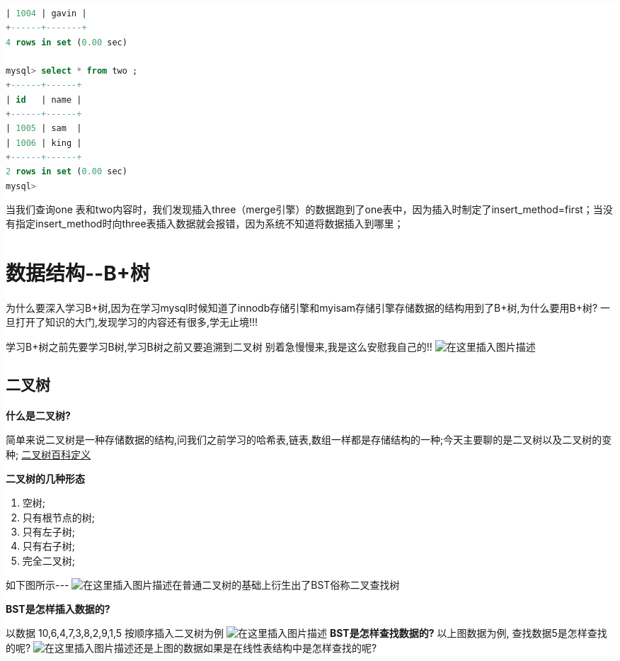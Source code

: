 ```sql
| 1004 | gavin |
+------+-------+
4 rows in set (0.00 sec)

mysql> select * from two ;
+------+------+
| id   | name |
+------+------+
| 1005 | sam  |
| 1006 | king |
+------+------+
2 rows in set (0.00 sec)
mysql>
```
当我们查询one 表和two内容时，我们发现插入three（merge引擎）的数据跑到了one表中，因为插入时制定了insert_method=first；当没有指定insert_method时向three表插入数据就会报错，因为系统不知道将数据插入到哪里；

# 数据结构--B+树



为什么要深入学习B+树,因为在学习mysql时候知道了innodb存储引擎和myisam存储引擎存储数据的结构用到了B+树,为什么要用B+树?
一旦打开了知识的大门,发现学习的内容还有很多,学无止境!!!



学习B+树之前先要学习B树,学习B树之前又要追溯到二叉树
别着急慢慢来,我是这么安慰我自己的!!
![在这里插入图片描述](https://img-blog.csdnimg.cn/a440509970c44d2a845db211db57088f.png?x-oss-process=image/watermark,type_ZHJvaWRzYW5zZmFsbGJhY2s,shadow_50,text_Q1NETiBAR2F2aW5fTGlt,size_20,color_FFFFFF,t_70,g_se,x_16)


## 二叉树

**什么是二叉树?**

简单来说二叉树是一种存储数据的结构,问我们之前学习的哈希表,链表,数组一样都是存储结构的一种;今天主要聊的是二叉树以及二叉树的变种;
[二叉树百科定义](https://baike.baidu.com/item/B%E6%A0%91/5411672?fr=aladdin#1)

**二叉树的几种形态**

  1. 空树;
  2. 只有根节点的树;
  3. 只有左子树;
  4. 只有右子树;
  5. 完全二叉树;

如下图所示---
![在这里插入图片描述](https://img-blog.csdnimg.cn/fd622a9dab0c487894c8542f5c386ec9.png?x-oss-process=image/watermark,type_ZHJvaWRzYW5zZmFsbGJhY2s,shadow_50,text_Q1NETiBAR2F2aW5fTGlt,size_20,color_FFFFFF,t_70,g_se,x_16)在普通二叉树的基础上衍生出了BST俗称二叉查找树


**BST是怎样插入数据的?**

以数据 10,6,4,7,3,8,2,9,1,5   按顺序插入二叉树为例
![在这里插入图片描述](https://img-blog.csdnimg.cn/8c0c809d6ef14c9d8f031547613690d5.png?x-oss-process=image/watermark,type_ZHJvaWRzYW5zZmFsbGJhY2s,shadow_50,text_Q1NETiBAR2F2aW5fTGlt,size_20,color_FFFFFF,t_70,g_se,x_16)
**BST是怎样查找数据的?**
以上图数据为例,
查找数据5是怎样查找的呢?
![在这里插入图片描述](https://img-blog.csdnimg.cn/6fda1ad161934fb2af96c768560b7195.png?x-oss-process=image/watermark,type_ZHJvaWRzYW5zZmFsbGJhY2s,shadow_50,text_Q1NETiBAR2F2aW5fTGlt,size_20,color_FFFFFF,t_70,g_se,x_16)还是上图的数据如果是在线性表结构中是怎样查找的呢?
